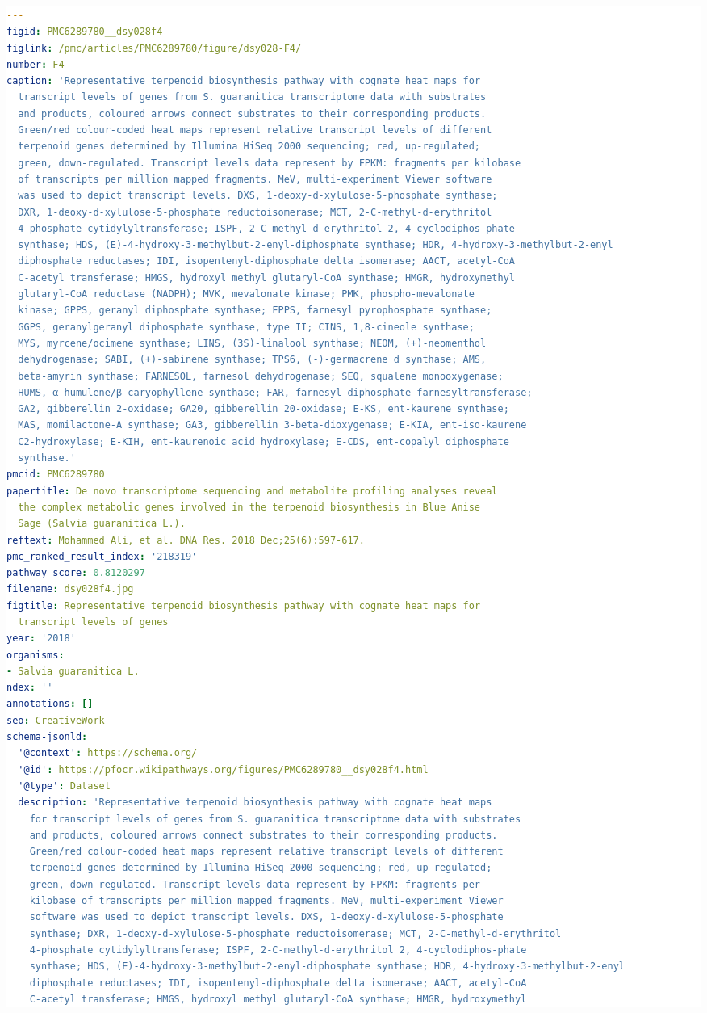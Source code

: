 ```yaml
---
figid: PMC6289780__dsy028f4
figlink: /pmc/articles/PMC6289780/figure/dsy028-F4/
number: F4
caption: 'Representative terpenoid biosynthesis pathway with cognate heat maps for
  transcript levels of genes from S. guaranitica transcriptome data with substrates
  and products, coloured arrows connect substrates to their corresponding products.
  Green/red colour-coded heat maps represent relative transcript levels of different
  terpenoid genes determined by Illumina HiSeq 2000 sequencing; red, up-regulated;
  green, down-regulated. Transcript levels data represent by FPKM: fragments per kilobase
  of transcripts per million mapped fragments. MeV, multi-experiment Viewer software
  was used to depict transcript levels. DXS, 1-deoxy-d-xylulose-5-phosphate synthase;
  DXR, 1-deoxy-d-xylulose-5-phosphate reductoisomerase; MCT, 2-C-methyl-d-erythritol
  4-phosphate cytidylyltransferase; ISPF, 2-C-methyl-d-erythritol 2, 4-cyclodiphos-phate
  synthase; HDS, (E)-4-hydroxy-3-methylbut-2-enyl-diphosphate synthase; HDR, 4-hydroxy-3-methylbut-2-enyl
  diphosphate reductases; IDI, isopentenyl-diphosphate delta isomerase; AACT, acetyl-CoA
  C-acetyl transferase; HMGS, hydroxyl methyl glutaryl-CoA synthase; HMGR, hydroxymethyl
  glutaryl-CoA reductase (NADPH); MVK, mevalonate kinase; PMK, phospho-mevalonate
  kinase; GPPS, geranyl diphosphate synthase; FPPS, farnesyl pyrophosphate synthase;
  GGPS, geranylgeranyl diphosphate synthase, type II; CINS, 1,8-cineole synthase;
  MYS, myrcene/ocimene synthase; LINS, (3S)-linalool synthase; NEOM, (+)-neomenthol
  dehydrogenase; SABI, (+)-sabinene synthase; TPS6, (-)-germacrene d synthase; AMS,
  beta-amyrin synthase; FARNESOL, farnesol dehydrogenase; SEQ, squalene monooxygenase;
  HUMS, α-humulene/β-caryophyllene synthase; FAR, farnesyl-diphosphate farnesyltransferase;
  GA2, gibberellin 2-oxidase; GA20, gibberellin 20-oxidase; E-KS, ent-kaurene synthase;
  MAS, momilactone-A synthase; GA3, gibberellin 3-beta-dioxygenase; E-KIA, ent-iso-kaurene
  C2-hydroxylase; E-KIH, ent-kaurenoic acid hydroxylase; E-CDS, ent-copalyl diphosphate
  synthase.'
pmcid: PMC6289780
papertitle: De novo transcriptome sequencing and metabolite profiling analyses reveal
  the complex metabolic genes involved in the terpenoid biosynthesis in Blue Anise
  Sage (Salvia guaranitica L.).
reftext: Mohammed Ali, et al. DNA Res. 2018 Dec;25(6):597-617.
pmc_ranked_result_index: '218319'
pathway_score: 0.8120297
filename: dsy028f4.jpg
figtitle: Representative terpenoid biosynthesis pathway with cognate heat maps for
  transcript levels of genes
year: '2018'
organisms:
- Salvia guaranitica L.
ndex: ''
annotations: []
seo: CreativeWork
schema-jsonld:
  '@context': https://schema.org/
  '@id': https://pfocr.wikipathways.org/figures/PMC6289780__dsy028f4.html
  '@type': Dataset
  description: 'Representative terpenoid biosynthesis pathway with cognate heat maps
    for transcript levels of genes from S. guaranitica transcriptome data with substrates
    and products, coloured arrows connect substrates to their corresponding products.
    Green/red colour-coded heat maps represent relative transcript levels of different
    terpenoid genes determined by Illumina HiSeq 2000 sequencing; red, up-regulated;
    green, down-regulated. Transcript levels data represent by FPKM: fragments per
    kilobase of transcripts per million mapped fragments. MeV, multi-experiment Viewer
    software was used to depict transcript levels. DXS, 1-deoxy-d-xylulose-5-phosphate
    synthase; DXR, 1-deoxy-d-xylulose-5-phosphate reductoisomerase; MCT, 2-C-methyl-d-erythritol
    4-phosphate cytidylyltransferase; ISPF, 2-C-methyl-d-erythritol 2, 4-cyclodiphos-phate
    synthase; HDS, (E)-4-hydroxy-3-methylbut-2-enyl-diphosphate synthase; HDR, 4-hydroxy-3-methylbut-2-enyl
    diphosphate reductases; IDI, isopentenyl-diphosphate delta isomerase; AACT, acetyl-CoA
    C-acetyl transferase; HMGS, hydroxyl methyl glutaryl-CoA synthase; HMGR, hydroxymethyl
```